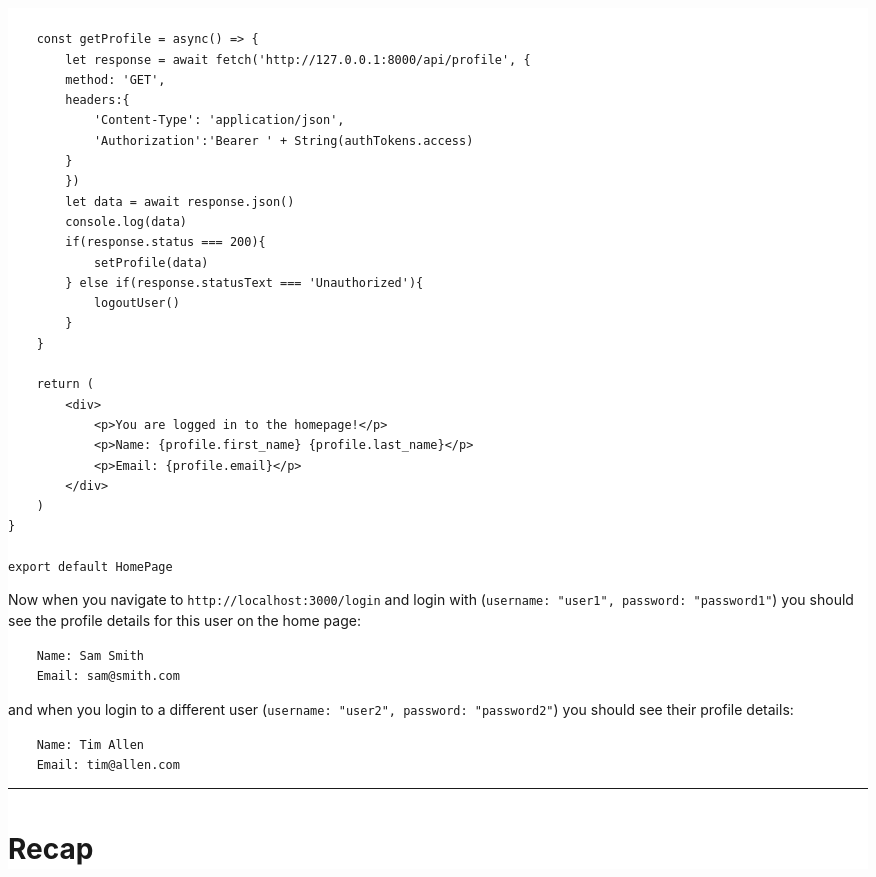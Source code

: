 ```

    const getProfile = async() => {
        let response = await fetch('http://127.0.0.1:8000/api/profile', {
        method: 'GET',
        headers:{
            'Content-Type': 'application/json',
            'Authorization':'Bearer ' + String(authTokens.access)
        }
        })
        let data = await response.json()
        console.log(data)
        if(response.status === 200){
            setProfile(data)
        } else if(response.statusText === 'Unauthorized'){
            logoutUser()
        }
    }

    return (
        <div>
            <p>You are logged in to the homepage!</p>
            <p>Name: {profile.first_name} {profile.last_name}</p>
            <p>Email: {profile.email}</p>
        </div>
    )
}

export default HomePage
```

Now when you navigate to ```http://localhost:3000/login``` and login with (```username: "user1", password: "password1"```) you should see the profile details for this user on the home page:
```
    Name: Sam Smith
    Email: sam@smith.com
```

and when you login to a different user (```username: "user2", password: "password2"```) you should see their profile details:
```
    Name: Tim Allen
    Email: tim@allen.com
```

---

# Recap
